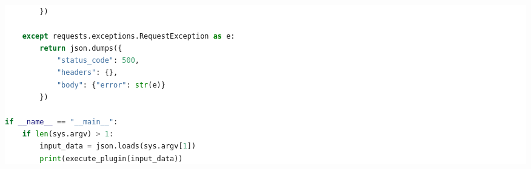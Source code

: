 ```python
        })

    except requests.exceptions.RequestException as e:
        return json.dumps({
            "status_code": 500,
            "headers": {},
            "body": {"error": str(e)}
        })

if __name__ == "__main__":
    if len(sys.argv) > 1:
        input_data = json.loads(sys.argv[1])
        print(execute_plugin(input_data))